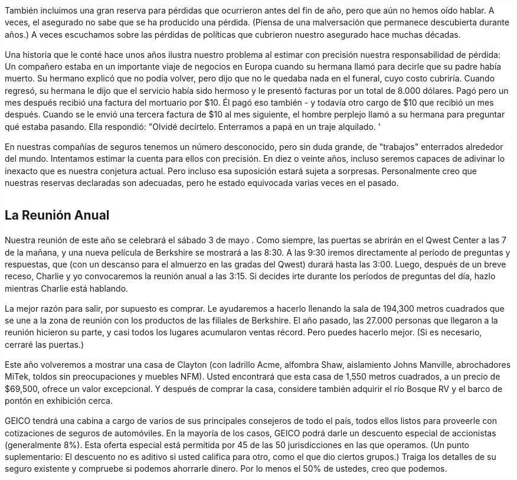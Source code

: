 
También incluimos una gran reserva para pérdidas que ocurrieron antes del fin de año, pero que aún no hemos oído hablar. A veces, el asegurado no sabe que se ha producido una pérdida. (Piensa de una malversación que permanece descubierta durante años.) A veces escuchamos sobre las pérdidas de políticas que cubrieron nuestro asegurado hace muchas décadas.



Una historia que le conté hace unos años ilustra nuestro problema al estimar con precisión nuestra responsabilidad de pérdida: Un compañero estaba en un importante viaje de negocios en Europa cuando su hermana llamó para decirle que su padre había muerto. Su hermano explicó que no podía volver, pero dijo que no le quedaba nada en el funeral, cuyo costo cubriría. Cuando regresó, su hermana le dijo que el servicio había sido hermoso y le presentó facturas por un total de 8.000 dólares. Pagó pero un mes después recibió una factura del mortuario por $10. Él pagó eso también - y todavía otro cargo de $10 que recibió un mes después. Cuando se le envió una tercera factura de $10 al mes siguiente, el hombre perplejo llamó a su hermana para preguntar qué estaba pasando. Ella respondió: "Olvidé decírtelo. Enterramos a papá en un traje alquilado. '


En nuestras compañías de seguros tenemos un número desconocido, pero sin duda grande, de "trabajos" enterrados alrededor del mundo. Intentamos estimar la cuenta para ellos con precisión. En diez o veinte años, incluso seremos capaces de adivinar lo inexacto que es nuestra conjetura actual. Pero incluso esa suposición estará sujeta a sorpresas. Personalmente creo que nuestras reservas declaradas son adecuadas, pero he estado equivocada varias veces en el pasado.


## La Reunión Anual


Nuestra reunión de este año se celebrará el sábado 3 de mayo . Como siempre, las puertas se abrirán en el Qwest Center a las 7 de la mañana, y una nueva película de Berkshire se mostrará a las 8:30. A las 9:30 iremos directamente al período de preguntas y respuestas, que (con un descanso para el almuerzo en las gradas del Qwest) durará hasta las 3:00. Luego, después de un breve receso, Charlie y yo convocaremos la reunión anual a las 3:15. Si decides irte durante los períodos de preguntas del día, hazlo mientras Charlie está hablando.


La mejor razón para salir, por supuesto es comprar. Le ayudaremos a hacerlo llenando la sala de 194,300 metros cuadrados que se une a la zona de reunión con los productos de las filiales de Berkshire. El año pasado, las 27.000 personas que llegaron a la reunión hicieron su parte, y casi todos los lugares acumularon ventas récord. Pero puedes hacerlo mejor. (Si es necesario, cerraré las puertas.)


Este año volveremos a mostrar una casa de Clayton (con ladrillo Acme, alfombra Shaw, aislamiento Johns Manville, abrochadores MiTek, toldos sin preocupaciones y muebles NFM). Usted encontrará que esta casa de 1,550 metros cuadrados, a un precio de $69,500, ofrece un valor excepcional. Y después de comprar la casa, considere también adquirir el río Bosque RV y el barco de pontón en exhibición cerca.


GEICO tendrá una cabina a cargo de varios de sus principales consejeros de todo el país, todos ellos listos para proveerle con cotizaciones de seguros de automóviles. En la mayoría de los casos, GEICO podrá darle un descuento especial de accionistas (generalmente 8%). Esta oferta especial está permitida por 45 de las 50 jurisdicciones en las que operamos. (Un punto suplementario: El descuento no es aditivo si usted califica para otro, como el que dio ciertos grupos.) Traiga los detalles de su seguro existente y compruebe si podemos ahorrarle dinero. Por lo menos el 50% de ustedes, creo que podemos.
